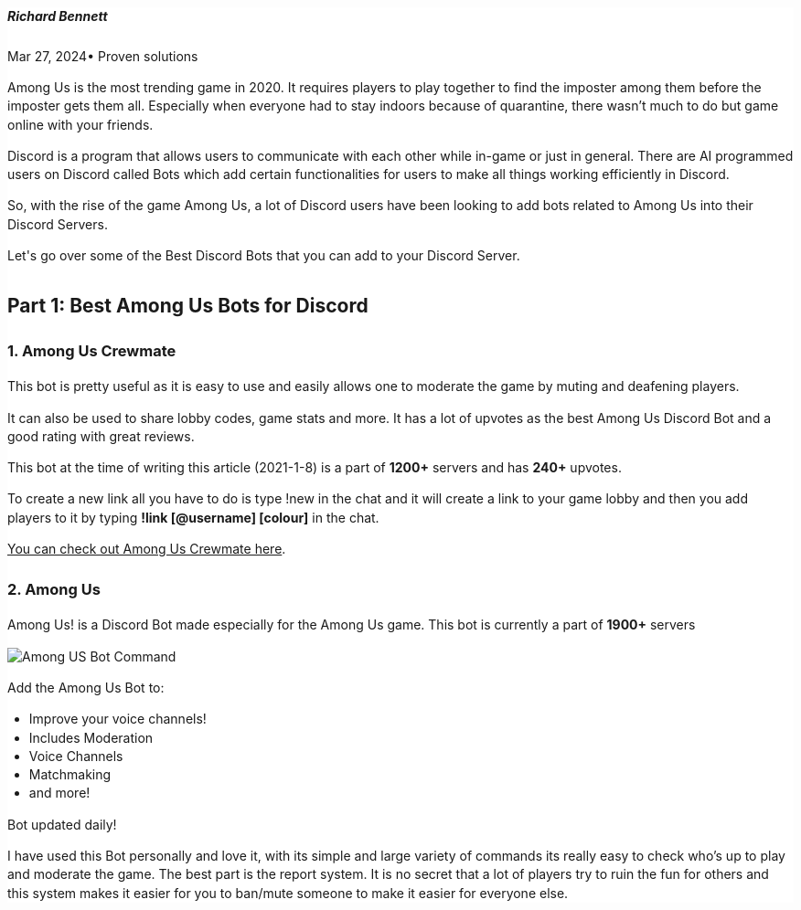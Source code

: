 ##### Richard Bennett

 Mar 27, 2024• Proven solutions

Among Us is the most trending game in 2020\. It requires players to play together to find the imposter among them before the imposter gets them all. Especially when everyone had to stay indoors because of quarantine, there wasn’t much to do but game online with your friends.

Discord is a program that allows users to communicate with each other while in-game or just in general. There are AI programmed users on Discord called Bots which add certain functionalities for users to make all things working efficiently in Discord.

So, with the rise of the game Among Us, a lot of Discord users have been looking to add bots related to Among Us into their Discord Servers.

Let's go over some of the Best Discord Bots that you can add to your Discord Server.

## Part 1: Best Among Us Bots for Discord

### 1\. Among Us Crewmate

This bot is pretty useful as it is easy to use and easily allows one to moderate the game by muting and deafening players.

It can also be used to share lobby codes, game stats and more. It has a lot of upvotes as the best Among Us Discord Bot and a good rating with great reviews.

This bot at the time of writing this article (2021-1-8) is a part of **1200+** servers and has **240+** upvotes.

To create a new link all you have to do is type !new in the chat and it will create a link to your game lobby and then you add players to it by typing **!link \[@username\] \[colour\]** in the chat.

[You can check out Among Us Crewmate here](https://top.gg/bot/732086609184292895).

### 2\. Among Us

Among Us! is a Discord Bot made especially for the Among Us game. This bot is currently a part of **1900+** servers

![ Among US Bot Command](https://images.wondershare.com/filmora/article-images/among-us-bot-command.jpg)

 Add the Among Us Bot to:

* Improve your voice channels!
* Includes Moderation
* Voice Channels
* Matchmaking
* and more!

Bot updated daily!

I have used this Bot personally and love it, with its simple and large variety of commands its really easy to check who’s up to play and moderate the game. The best part is the report system. It is no secret that a lot of players try to ruin the fun for others and this system makes it easier for you to ban/mute someone to make it easier for everyone else.
